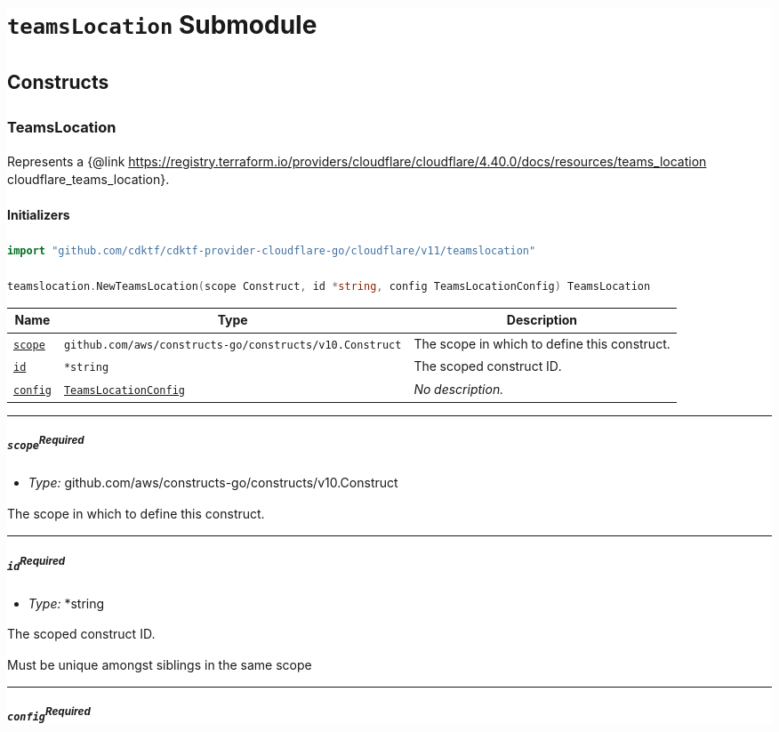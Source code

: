 # `teamsLocation` Submodule <a name="`teamsLocation` Submodule" id="@cdktf/provider-cloudflare.teamsLocation"></a>

## Constructs <a name="Constructs" id="Constructs"></a>

### TeamsLocation <a name="TeamsLocation" id="@cdktf/provider-cloudflare.teamsLocation.TeamsLocation"></a>

Represents a {@link https://registry.terraform.io/providers/cloudflare/cloudflare/4.40.0/docs/resources/teams_location cloudflare_teams_location}.

#### Initializers <a name="Initializers" id="@cdktf/provider-cloudflare.teamsLocation.TeamsLocation.Initializer"></a>

```go
import "github.com/cdktf/cdktf-provider-cloudflare-go/cloudflare/v11/teamslocation"

teamslocation.NewTeamsLocation(scope Construct, id *string, config TeamsLocationConfig) TeamsLocation
```

| **Name** | **Type** | **Description** |
| --- | --- | --- |
| <code><a href="#@cdktf/provider-cloudflare.teamsLocation.TeamsLocation.Initializer.parameter.scope">scope</a></code> | <code>github.com/aws/constructs-go/constructs/v10.Construct</code> | The scope in which to define this construct. |
| <code><a href="#@cdktf/provider-cloudflare.teamsLocation.TeamsLocation.Initializer.parameter.id">id</a></code> | <code>*string</code> | The scoped construct ID. |
| <code><a href="#@cdktf/provider-cloudflare.teamsLocation.TeamsLocation.Initializer.parameter.config">config</a></code> | <code><a href="#@cdktf/provider-cloudflare.teamsLocation.TeamsLocationConfig">TeamsLocationConfig</a></code> | *No description.* |

---

##### `scope`<sup>Required</sup> <a name="scope" id="@cdktf/provider-cloudflare.teamsLocation.TeamsLocation.Initializer.parameter.scope"></a>

- *Type:* github.com/aws/constructs-go/constructs/v10.Construct

The scope in which to define this construct.

---

##### `id`<sup>Required</sup> <a name="id" id="@cdktf/provider-cloudflare.teamsLocation.TeamsLocation.Initializer.parameter.id"></a>

- *Type:* *string

The scoped construct ID.

Must be unique amongst siblings in the same scope

---

##### `config`<sup>Required</sup> <a name="config" id="@cdktf/provider-cloudflare.teamsLocation.TeamsLocation.Initializer.parameter.config"></a>
